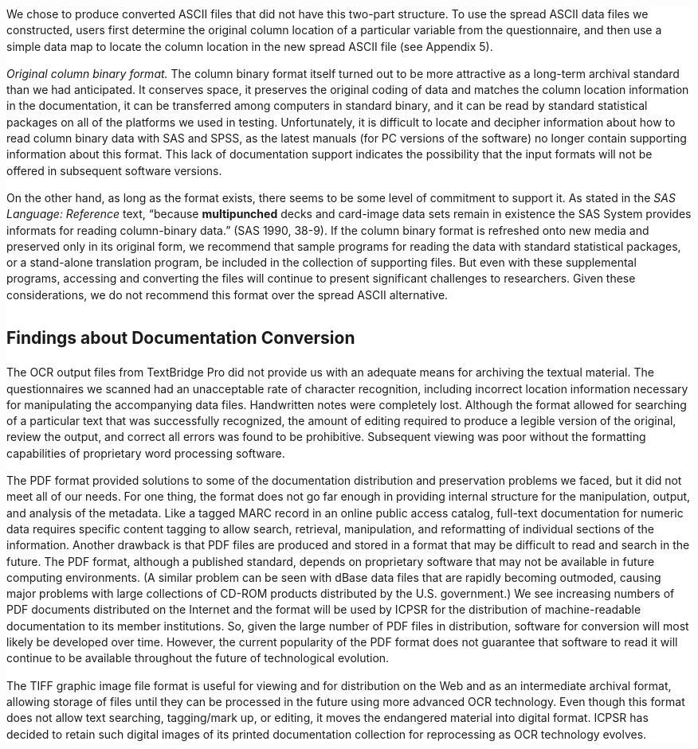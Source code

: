 We chose to produce converted ASCII files that did not have this two-part structure. To use the spread ASCII data files we constructed, users first determine the original column location of a particular variable from the questionnaire, and then use a simple data map to locate the column location in the new spread ASCII file (see Appendix 5).

_Original column binary format._ The column binary format itself turned out to be more attractive as a long-term archival standard than we had anticipated. It conserves space, it preserves the original coding of data and matches the column location information in the documentation, it can be transferred among computers in standard binary, and it can be read by standard statistical packages on all of the platforms we used in testing. Unfortunately, it is difficult to locate and decipher information about how to read column binary data with SAS and SPSS, as the latest manuals (for PC versions of the software) no longer contain supporting information about this format. This lack of documentation support indicates the possibility that the input formats will not be offered in subsequent software versions.

On the other hand, as long as the format exists, there seems to be some level of commitment to support it. As stated in the _SAS Language: Reference_ text, “because **multipunched** decks and card-image data sets remain in existence the SAS System provides informats for reading column-binary data.” (SAS 1990, 38-9). If the column binary format is refreshed onto new media and preserved only in its original form, we recommend that sample programs for reading the data with standard statistical packages, or a stand-alone translation program, be included in the collection of supporting files. But even with these supplemental programs, accessing and converting the files will continue to present significant challenges to researchers. Given these considerations, we do not recommend this format over the spread ASCII alternative.

## Findings about Documentation Conversion

The OCR output files from TextBridge Pro did not provide us with an adequate means for archiving the textual material. The questionnaires we scanned had an unacceptable rate of character recognition, including incorrect location information necessary for manipulating the accompanying data files. Handwritten notes were completely lost. Although the format allowed for searching of a particular text that was successfully recognized, the amount of editing required to produce a legible version of the original, review the output, and correct all errors was found to be prohibitive. Subsequent viewing was poor without the formatting capabilities of proprietary word processing software.

The PDF format provided solutions to some of the documentation distribution and preservation problems we faced, but it did not meet all of our needs. For one thing, the format does not go far enough in providing internal structure for the manipulation, output, and analysis of the metadata. Like a tagged MARC record in an online public access catalog, full-text documentation for numeric data requires specific content tagging to allow search, retrieval, manipulation, and reformatting of individual sections of the information. Another drawback is that PDF files are produced and stored in a format that may be difficult to read and search in the future. The PDF format, although a published standard, depends on proprietary software that may not be available in future computing environments. (A similar problem can be seen with dBase data files that are rapidly becoming outmoded, causing major problems with large collections of CD-ROM products distributed by the U.S. government.) We see increasing numbers of PDF documents distributed on the Internet and the format will be used by ICPSR for the distribution of machine-readable documentation to its member institutions. So, given the large number of PDF files in distribution, software for conversion will most likely be developed over time. However, the current popularity of the PDF format does not guarantee that software to read it will continue to be available throughout the future of technological evolution.

The TIFF graphic image file format is useful for viewing and for distribution on the Web and as an intermediate archival format, allowing storage of files until they can be processed in the future using more advanced OCR technology. Even though this format does not allow text searching, tagging/mark up, or editing, it moves the endangered material into digital format. ICPSR has decided to retain such digital images of its printed documentation collection for reprocessing as OCR technology evolves.
